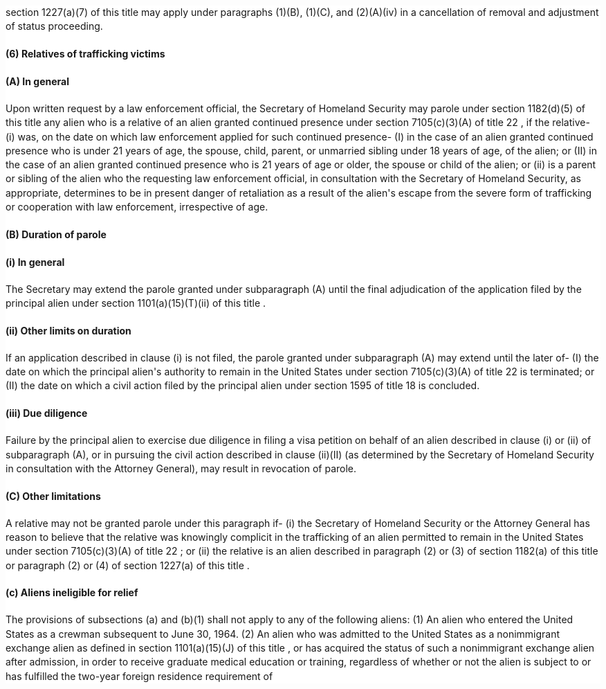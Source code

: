  section 1227(a)(7\) of this title
 may apply under paragraphs (1\)(B), (1\)(C), and (2\)(A)(iv) in a cancellation of removal and adjustment of status proceeding.
#### (6\) Relatives of trafficking victims
#### (A) In general
 Upon written request by a law enforcement official, the Secretary of Homeland Security may parole under
 section 1182(d)(5\) of this title
 any alien who is a relative of an alien granted continued presence under
 section 7105(c)(3\)(A) of title 22
 , if the relative\-
 (i) was, on the date on which law enforcement applied for such continued presence\-
 (I) in the case of an alien granted continued presence who is under 21 years of age, the spouse, child, parent, or unmarried sibling under 18 years of age, of the alien; or
 (II) in the case of an alien granted continued presence who is 21 years of age or older, the spouse or child of the alien; or
 (ii) is a parent or sibling of the alien who the requesting law enforcement official, in consultation with the Secretary of Homeland Security, as appropriate, determines to be in present danger of retaliation as a result of the alien's escape from the severe form of trafficking or cooperation with law enforcement, irrespective of age.
#### (B) Duration of parole
#### (i) In general
 The Secretary may extend the parole granted under subparagraph (A) until the final adjudication of the application filed by the principal alien under
 section 1101(a)(15\)(T)(ii) of this title
 .
#### (ii) Other limits on duration
 If an application described in clause (i) is not filed, the parole granted under subparagraph (A) may extend until the later of\-
 (I) the date on which the principal alien's authority to remain in the United States under
 section 7105(c)(3\)(A) of title 22
 is terminated; or
 (II) the date on which a civil action filed by the principal alien under
 section 1595 of title 18
 is concluded.
#### (iii) Due diligence
 Failure by the principal alien to exercise due diligence in filing a visa petition on behalf of an alien described in clause (i) or (ii) of subparagraph (A), or in pursuing the civil action described in clause (ii)(II) (as determined by the Secretary of Homeland Security in consultation with the Attorney General), may result in revocation of parole.
#### (C) Other limitations
 A relative may not be granted parole under this paragraph if\-
 (i) the Secretary of Homeland Security or the Attorney General has reason to believe that the relative was knowingly complicit in the trafficking of an alien permitted to remain in the United States under
 section 7105(c)(3\)(A) of title 22
 ; or
 (ii) the relative is an alien described in paragraph (2\) or (3\) of
 section 1182(a) of this title
 or paragraph (2\) or (4\) of
 section 1227(a) of this title
 .
#### (c) Aliens ineligible for relief
 The provisions of subsections (a) and (b)(1\) shall not apply to any of the following aliens:
 (1\) An alien who entered the United States as a crewman subsequent to June 30, 1964\.
 (2\) An alien who was admitted to the United States as a nonimmigrant exchange alien as defined in
 section 1101(a)(15\)(J) of this title
 , or has acquired the status of such a nonimmigrant exchange alien after admission, in order to receive graduate medical education or training, regardless of whether or not the alien is subject to or has fulfilled the two\-year foreign residence requirement of